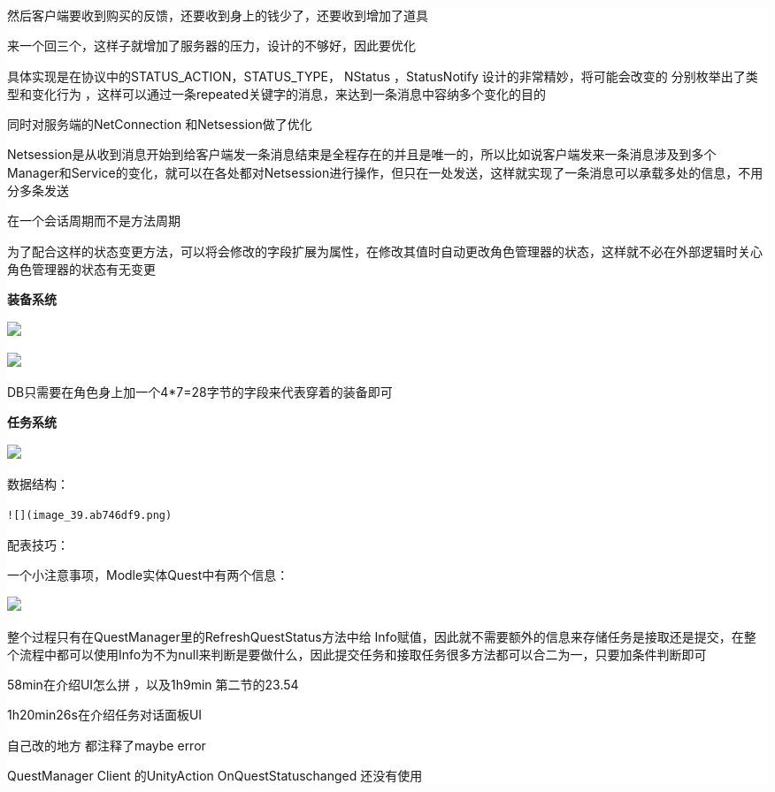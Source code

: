 然后客户端要收到购买的反馈，还要收到身上的钱少了，还要收到增加了道具

来一个回三个，这样子就增加了服务器的压力，设计的不够好，因此要优化


具体实现是在协议中的STATUS\_ACTION，STATUS\_TYPE， NStatus ，StatusNotify 设计的非常精妙，将可能会改变的 分别枚举出了类型和变化行为 ，这样可以通过一条repeated关键字的消息，来达到一条消息中容纳多个变化的目的


同时对服务端的NetConnection 和Netsession做了优化

Netsession是从收到消息开始到给客户端发一条消息结束是全程存在的并且是唯一的，所以比如说客户端发来一条消息涉及到多个Manager和Service的变化，就可以在各处都对Netsession进行操作，但只在一处发送，这样就实现了一条消息可以承载多处的信息，不用分多条发送

在一个会话周期而不是方法周期


为了配合这样的状态变更方法，可以将会修改的字段扩展为属性，在修改其值时自动更改角色管理器的状态，这样就不必在外部逻辑时关心角色管理器的状态有无变更


**装备系统**


  ![](https://cdn.jsdelivr.net/gh/JulyFire1024/JulyFireMarkdownPictureBed/202205110000770.png)



![](https://cdn.jsdelivr.net/gh/JulyFire1024/JulyFireMarkdownPictureBed/202205110000771.png)

DB只需要在角色身上加一个4\*7=28字节的字段来代表穿着的装备即可


**任务系统**

  



  ![](https://cdn.jsdelivr.net/gh/JulyFire1024/JulyFireMarkdownPictureBed/202205110000772.png)


  数据结构：

    ![](image_39.ab746df9.png)




  配表技巧：



一个小注意事项，Modle实体Quest中有两个信息：

  ![](https://cdn.jsdelivr.net/gh/JulyFire1024/JulyFireMarkdownPictureBed/202205110000773.png)


整个过程只有在QuestManager里的RefreshQuestStatus方法中给 Info赋值，因此就不需要额外的信息来存储任务是接取还是提交，在整个流程中都可以使用Info为不为null来判断是要做什么，因此提交任务和接取任务很多方法都可以合二为一，只要加条件判断即可



58min在介绍UI怎么拼 ，以及1h9min 第二节的23.54

1h20min26s在介绍任务对话面板UI

自己改的地方 都注释了maybe error

QuestManager Client 的UnityAction OnQuestStatuschanged 还没有使用

